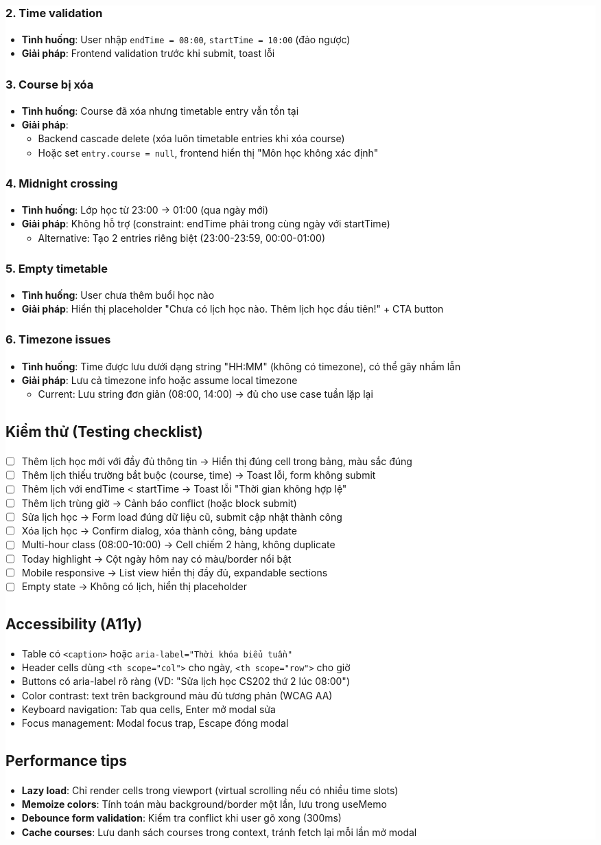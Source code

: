 ### 2. Time validation
- **Tình huống**: User nhập `endTime = 08:00`, `startTime = 10:00` (đảo ngược)
- **Giải pháp**: Frontend validation trước khi submit, toast lỗi

### 3. Course bị xóa
- **Tình huống**: Course đã xóa nhưng timetable entry vẫn tồn tại
- **Giải pháp**: 
  - Backend cascade delete (xóa luôn timetable entries khi xóa course)
  - Hoặc set `entry.course = null`, frontend hiển thị "Môn học không xác định"

### 4. Midnight crossing
- **Tình huống**: Lớp học từ 23:00 → 01:00 (qua ngày mới)
- **Giải pháp**: Không hỗ trợ (constraint: endTime phải trong cùng ngày với startTime)
  - Alternative: Tạo 2 entries riêng biệt (23:00-23:59, 00:00-01:00)

### 5. Empty timetable
- **Tình huống**: User chưa thêm buổi học nào
- **Giải pháp**: Hiển thị placeholder "Chưa có lịch học nào. Thêm lịch học đầu tiên!" + CTA button

### 6. Timezone issues
- **Tình huống**: Time được lưu dưới dạng string "HH:MM" (không có timezone), có thể gây nhầm lẫn
- **Giải pháp**: Lưu cả timezone info hoặc assume local timezone
  - Current: Lưu string đơn giản (08:00, 14:00) -> đủ cho use case tuần lặp lại

## Kiểm thử (Testing checklist)
- [ ] Thêm lịch học mới với đầy đủ thông tin -> Hiển thị đúng cell trong bảng, màu sắc đúng
- [ ] Thêm lịch thiếu trường bắt buộc (course, time) -> Toast lỗi, form không submit
- [ ] Thêm lịch với endTime < startTime -> Toast lỗi "Thời gian không hợp lệ"
- [ ] Thêm lịch trùng giờ -> Cảnh báo conflict (hoặc block submit)
- [ ] Sửa lịch học -> Form load đúng dữ liệu cũ, submit cập nhật thành công
- [ ] Xóa lịch học -> Confirm dialog, xóa thành công, bảng update
- [ ] Multi-hour class (08:00-10:00) -> Cell chiếm 2 hàng, không duplicate
- [ ] Today highlight -> Cột ngày hôm nay có màu/border nổi bật
- [ ] Mobile responsive -> List view hiển thị đầy đủ, expandable sections
- [ ] Empty state -> Không có lịch, hiển thị placeholder

## Accessibility (A11y)
- Table có `<caption>` hoặc `aria-label="Thời khóa biểu tuần"`
- Header cells dùng `<th scope="col">` cho ngày, `<th scope="row">` cho giờ
- Buttons có aria-label rõ ràng (VD: "Sửa lịch học CS202 thứ 2 lúc 08:00")
- Color contrast: text trên background màu đủ tương phản (WCAG AA)
- Keyboard navigation: Tab qua cells, Enter mở modal sửa
- Focus management: Modal focus trap, Escape đóng modal

## Performance tips
- **Lazy load**: Chỉ render cells trong viewport (virtual scrolling nếu có nhiều time slots)
- **Memoize colors**: Tính toán màu background/border một lần, lưu trong useMemo
- **Debounce form validation**: Kiểm tra conflict khi user gõ xong (300ms)
- **Cache courses**: Lưu danh sách courses trong context, tránh fetch lại mỗi lần mở modal
